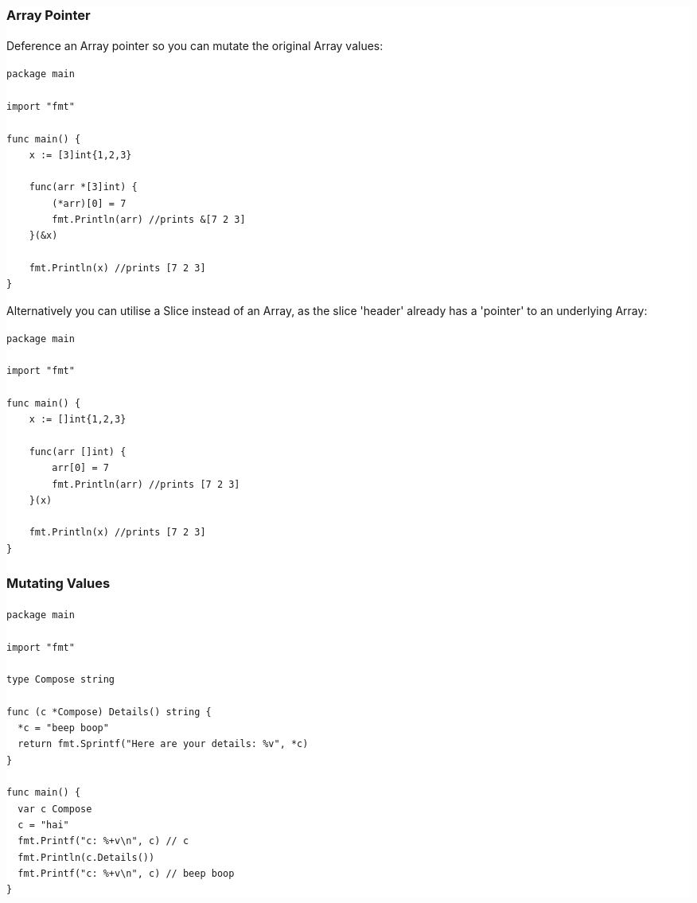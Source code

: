 ### Array Pointer

Deference an Array pointer so you can mutate the original Array values:



    package main

    import "fmt"

    func main() {  
        x := [3]int{1,2,3}

        func(arr *[3]int) {
            (*arr)[0] = 7
            fmt.Println(arr) //prints &[7 2 3]
        }(&x)

        fmt.Println(x) //prints [7 2 3]
    }

Alternatively you can utilise a Slice instead of an Array, as the slice 'header' already has a 'pointer' to an underlying Array:



    package main

    import "fmt"

    func main() {  
        x := []int{1,2,3}

        func(arr []int) {
            arr[0] = 7
            fmt.Println(arr) //prints [7 2 3]
        }(x)

        fmt.Println(x) //prints [7 2 3]
    }

### Mutating Values



    package main

    import "fmt"

    type Compose string

    func (c *Compose) Details() string {
      *c = "beep boop"
      return fmt.Sprintf("Here are your details: %v", *c)
    }

    func main() {
      var c Compose
      c = "hai"
      fmt.Printf("c: %+v\n", c) // c
      fmt.Println(c.Details())
      fmt.Printf("c: %+v\n", c) // beep boop
    }
